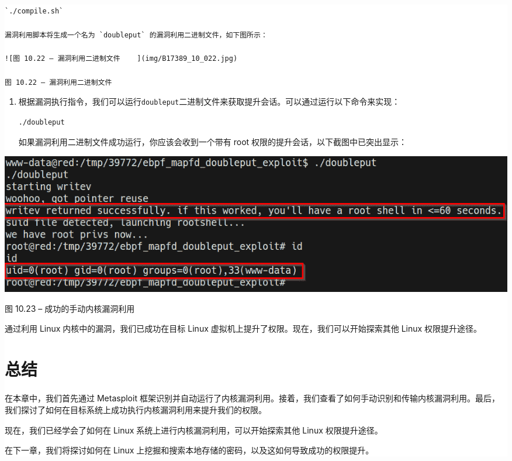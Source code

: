     `./compile.sh`

    漏洞利用脚本将生成一个名为 `doubleput` 的漏洞利用二进制文件，如下图所示：

    ![图 10.22 – 漏洞利用二进制文件    ](img/B17389_10_022.jpg)

    图 10.22 – 漏洞利用二进制文件

1.  根据漏洞执行指令，我们可以运行`doubleput`二进制文件来获取提升会话。可以通过运行以下命令来实现：

    `./doubleput`

    如果漏洞利用二进制文件成功运行，你应该会收到一个带有 root 权限的提升会话，以下截图中已突出显示：

![图 10.23 – 成功的手动内核漏洞利用](img/B17389_10_023.jpg)

图 10.23 – 成功的手动内核漏洞利用

通过利用 Linux 内核中的漏洞，我们已成功在目标 Linux 虚拟机上提升了权限。现在，我们可以开始探索其他 Linux 权限提升途径。

# 总结

在本章中，我们首先通过 Metasploit 框架识别并自动运行了内核漏洞利用。接着，我们查看了如何手动识别和传输内核漏洞利用。最后，我们探讨了如何在目标系统上成功执行内核漏洞利用来提升我们的权限。

现在，我们已经学会了如何在 Linux 系统上进行内核漏洞利用，可以开始探索其他 Linux 权限提升途径。

在下一章，我们将探讨如何在 Linux 上挖掘和搜索本地存储的密码，以及这如何导致成功的权限提升。
